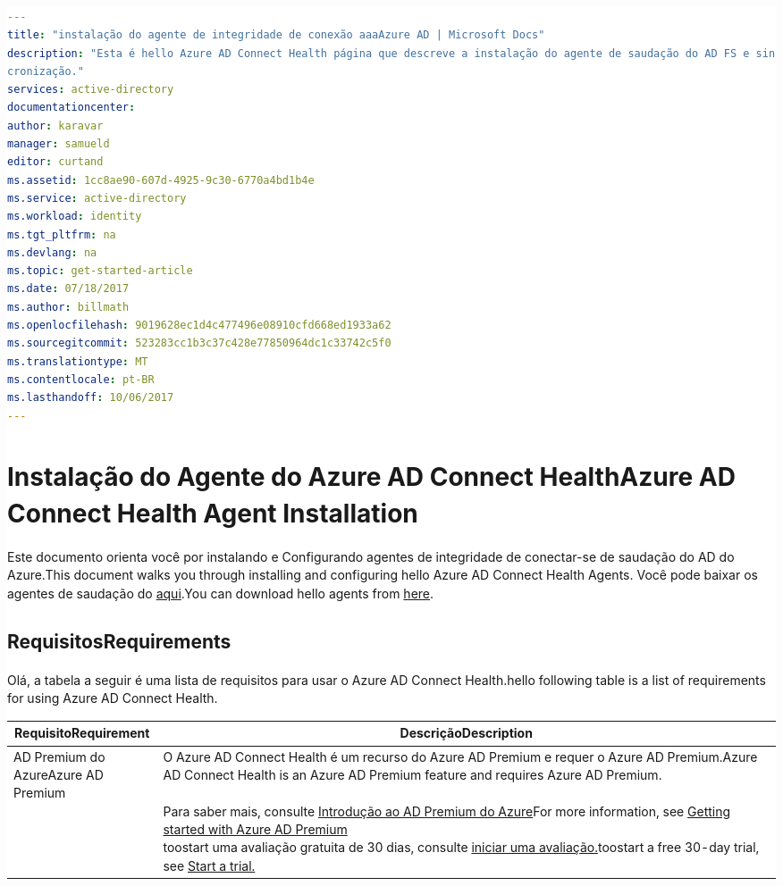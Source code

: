 ```yaml
---
title: "instalação do agente de integridade de conexão aaaAzure AD | Microsoft Docs"
description: "Esta é hello Azure AD Connect Health página que descreve a instalação do agente de saudação do AD FS e sincronização."
services: active-directory
documentationcenter: 
author: karavar
manager: samueld
editor: curtand
ms.assetid: 1cc8ae90-607d-4925-9c30-6770a4bd1b4e
ms.service: active-directory
ms.workload: identity
ms.tgt_pltfrm: na
ms.devlang: na
ms.topic: get-started-article
ms.date: 07/18/2017
ms.author: billmath
ms.openlocfilehash: 9019628ec1d4c477496e08910cfd668ed1933a62
ms.sourcegitcommit: 523283cc1b3c37c428e77850964dc1c33742c5f0
ms.translationtype: MT
ms.contentlocale: pt-BR
ms.lasthandoff: 10/06/2017
---
```

# <a name="azure-ad-connect-health-agent-installation"></a><span data-ttu-id="4cc1c-103">Instalação do Agente do Azure AD Connect Health</span><span class="sxs-lookup"><span data-stu-id="4cc1c-103">Azure AD Connect Health Agent Installation</span></span>
<span data-ttu-id="4cc1c-104">Este documento orienta você por instalando e Configurando agentes de integridade de conectar-se de saudação do AD do Azure.</span><span class="sxs-lookup"><span data-stu-id="4cc1c-104">This document walks you through installing and configuring hello Azure AD Connect Health Agents.</span></span> <span data-ttu-id="4cc1c-105">Você pode baixar os agentes de saudação do [aqui](active-directory-aadconnect-health.md#download-and-install-azure-ad-connect-health-agent).</span><span class="sxs-lookup"><span data-stu-id="4cc1c-105">You can download hello agents from [here](active-directory-aadconnect-health.md#download-and-install-azure-ad-connect-health-agent).</span></span>

## <a name="requirements"></a><span data-ttu-id="4cc1c-106">Requisitos</span><span class="sxs-lookup"><span data-stu-id="4cc1c-106">Requirements</span></span>
<span data-ttu-id="4cc1c-107">Olá, a tabela a seguir é uma lista de requisitos para usar o Azure AD Connect Health.</span><span class="sxs-lookup"><span data-stu-id="4cc1c-107">hello following table is a list of requirements for using Azure AD Connect Health.</span></span>

| <span data-ttu-id="4cc1c-108">Requisito</span><span class="sxs-lookup"><span data-stu-id="4cc1c-108">Requirement</span></span> | <span data-ttu-id="4cc1c-109">Descrição</span><span class="sxs-lookup"><span data-stu-id="4cc1c-109">Description</span></span> |
| --- | --- |
| <span data-ttu-id="4cc1c-110">AD Premium do Azure</span><span class="sxs-lookup"><span data-stu-id="4cc1c-110">Azure AD Premium</span></span> |<span data-ttu-id="4cc1c-111">O Azure AD Connect Health é um recurso do Azure AD Premium e requer o Azure AD Premium.</span><span class="sxs-lookup"><span data-stu-id="4cc1c-111">Azure AD Connect Health is an Azure AD Premium feature and requires Azure AD Premium.</span></span> </br></br><span data-ttu-id="4cc1c-112">Para saber mais, consulte [Introdução ao AD Premium do Azure](../active-directory-get-started-premium.md)</span><span class="sxs-lookup"><span data-stu-id="4cc1c-112">For more information, see [Getting started with Azure AD Premium](../active-directory-get-started-premium.md)</span></span> </br><span data-ttu-id="4cc1c-113">toostart uma avaliação gratuita de 30 dias, consulte [iniciar uma avaliação.](https://azure.microsoft.com/trial/get-started-active-directory/)</span><span class="sxs-lookup"><span data-stu-id="4cc1c-113">toostart a free 30-day trial, see [Start a trial.](https://azure.microsoft.com/trial/get-started-active-directory/)</span></span> |